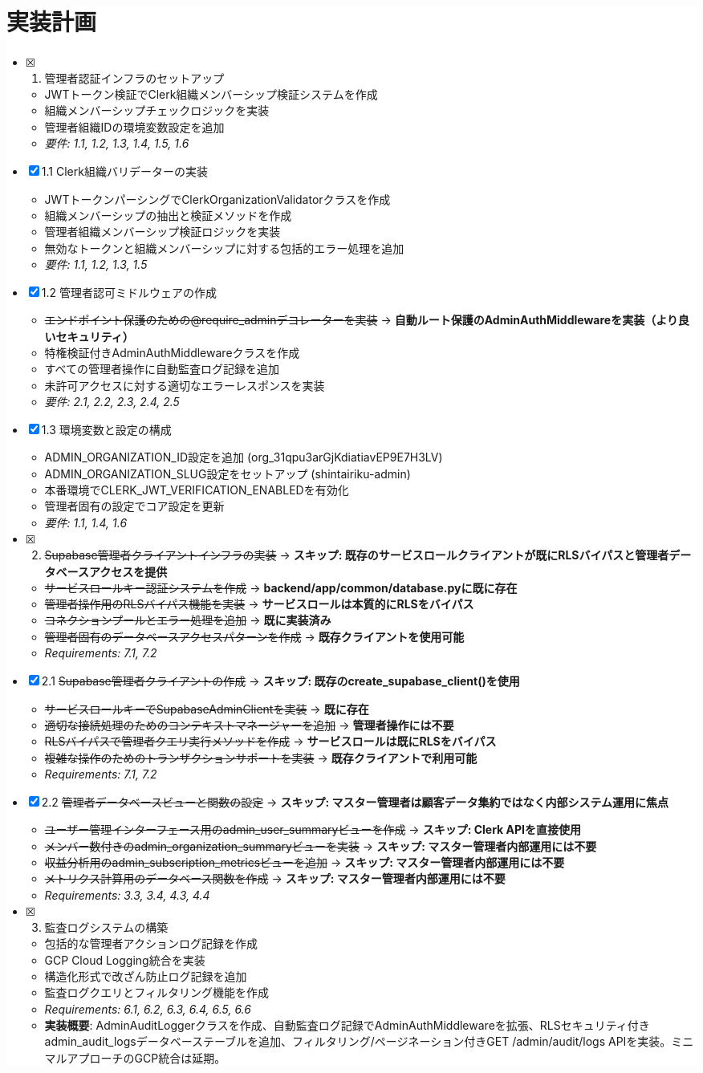 # 実装計画

- [x] 1. 管理者認証インフラのセットアップ
  - JWTトークン検証でClerk組織メンバーシップ検証システムを作成
  - 組織メンバーシップチェックロジックを実装
  - 管理者組織IDの環境変数設定を追加
  - _要件: 1.1, 1.2, 1.3, 1.4, 1.5, 1.6_

- [x] 1.1 Clerk組織バリデーターの実装
  - JWTトークンパーシングでClerkOrganizationValidatorクラスを作成
  - 組織メンバーシップの抽出と検証メソッドを作成
  - 管理者組織メンバーシップ検証ロジックを実装
  - 無効なトークンと組織メンバーシップに対する包括的エラー処理を追加
  - _要件: 1.1, 1.2, 1.3, 1.5_

- [x] 1.2 管理者認可ミドルウェアの作成
  - ~~エンドポイント保護のための@require_adminデコレーターを実装~~ → **自動ルート保護のAdminAuthMiddlewareを実装（より良いセキュリティ）**
  - 特権検証付きAdminAuthMiddlewareクラスを作成
  - すべての管理者操作に自動監査ログ記録を追加
  - 未許可アクセスに対する適切なエラーレスポンスを実装
  - _要件: 2.1, 2.2, 2.3, 2.4, 2.5_

- [x] 1.3 環境変数と設定の構成
  - ADMIN_ORGANIZATION_ID設定を追加 (org_31qpu3arGjKdiatiavEP9E7H3LV)
  - ADMIN_ORGANIZATION_SLUG設定をセットアップ (shintairiku-admin)
  - 本番環境でCLERK_JWT_VERIFICATION_ENABLEDを有効化
  - 管理者固有の設定でコア設定を更新
  - _要件: 1.1, 1.4, 1.6_

- [x] 2. ~~Supabase管理者クライアントインフラの実装~~ → **スキップ: 既存のサービスロールクライアントが既にRLSバイパスと管理者データベースアクセスを提供**
  - ~~サービスロールキー認証システムを作成~~ → **backend/app/common/database.pyに既に存在**
  - ~~管理者操作用のRLSバイパス機能を実装~~ → **サービスロールは本質的にRLSをバイパス**
  - ~~コネクションプールとエラー処理を追加~~ → **既に実装済み**
  - ~~管理者固有のデータベースアクセスパターンを作成~~ → **既存クライアントを使用可能**
  - _Requirements: 7.1, 7.2_

- [x] 2.1 ~~Supabase管理者クライアントの作成~~ → **スキップ: 既存のcreate_supabase_client()を使用**
  - ~~サービスロールキーでSupabaseAdminClientを実装~~ → **既に存在**
  - ~~適切な接続処理のためのコンテキストマネージャーを追加~~ → **管理者操作には不要**
  - ~~RLSバイパスで管理者クエリ実行メソッドを作成~~ → **サービスロールは既にRLSをバイパス**
  - ~~複雑な操作のためのトランザクションサポートを実装~~ → **既存クライアントで利用可能**
  - _Requirements: 7.1, 7.2_

- [x] 2.2 ~~管理者データベースビューと関数の設定~~ → **スキップ: マスター管理者は顧客データ集約ではなく内部システム運用に焦点**
  - ~~ユーザー管理インターフェース用のadmin_user_summaryビューを作成~~ → **スキップ: Clerk APIを直接使用**
  - ~~メンバー数付きのadmin_organization_summaryビューを実装~~ → **スキップ: マスター管理者内部運用には不要**
  - ~~収益分析用のadmin_subscription_metricsビューを追加~~ → **スキップ: マスター管理者内部運用には不要**
  - ~~メトリクス計算用のデータベース関数を作成~~ → **スキップ: マスター管理者内部運用には不要**
  - _Requirements: 3.3, 3.4, 4.3, 4.4_

- [x] 3. 監査ログシステムの構築
  - 包括的な管理者アクションログ記録を作成
  - GCP Cloud Logging統合を実装
  - 構造化形式で改ざん防止ログ記録を追加
  - 監査ログクエリとフィルタリング機能を作成
  - _Requirements: 6.1, 6.2, 6.3, 6.4, 6.5, 6.6_
  - **実装概要**: AdminAuditLoggerクラスを作成、自動監査ログ記録でAdminAuthMiddlewareを拡張、RLSセキュリティ付きadmin_audit_logsデータベーステーブルを追加、フィルタリング/ページネーション付きGET /admin/audit/logs APIを実装。ミニマルアプローチのGCP統合は延期。
